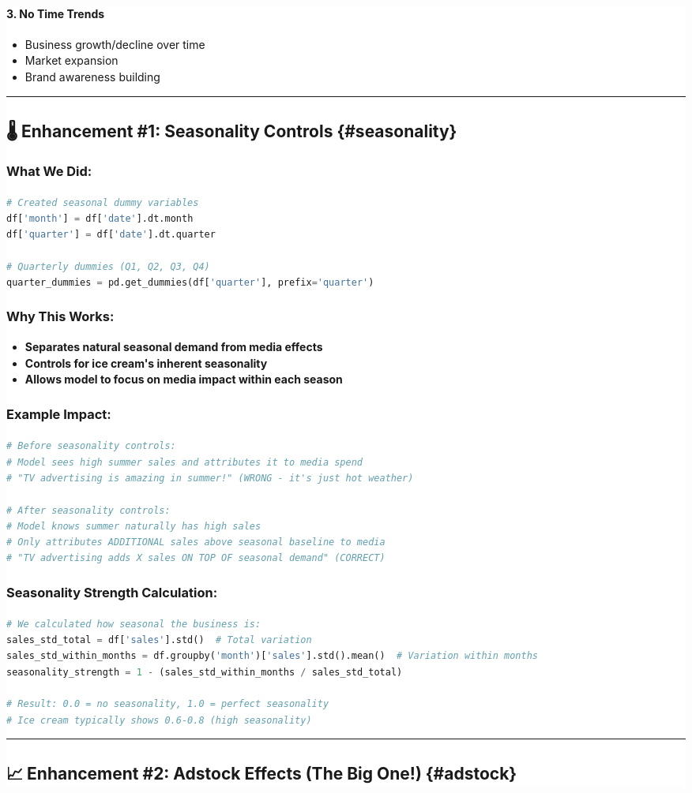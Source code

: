 #### **3. No Time Trends**
- Business growth/decline over time
- Market expansion
- Brand awareness building

---

## 🌡️ **Enhancement #1: Seasonality Controls** {#seasonality}

### **What We Did:**
```python
# Created seasonal dummy variables
df['month'] = df['date'].dt.month
df['quarter'] = df['date'].dt.quarter

# Quarterly dummies (Q1, Q2, Q3, Q4)
quarter_dummies = pd.get_dummies(df['quarter'], prefix='quarter')
```

### **Why This Works:**
- **Separates natural seasonal demand from media effects**
- **Controls for ice cream's inherent seasonality**
- **Allows model to focus on media impact within each season**

### **Example Impact:**
```python
# Before seasonality controls:
# Model sees high summer sales and attributes it to media spend
# "TV advertising is amazing in summer!" (WRONG - it's just hot weather)

# After seasonality controls:
# Model knows summer naturally has high sales
# Only attributes ADDITIONAL sales above seasonal baseline to media
# "TV advertising adds X sales ON TOP OF seasonal demand" (CORRECT)
```

### **Seasonality Strength Calculation:**
```python
# We calculated how seasonal the business is:
sales_std_total = df['sales'].std()  # Total variation
sales_std_within_months = df.groupby('month')['sales'].std().mean()  # Variation within months
seasonality_strength = 1 - (sales_std_within_months / sales_std_total)

# Result: 0.0 = no seasonality, 1.0 = perfect seasonality
# Ice cream typically shows 0.6-0.8 (high seasonality)
```

---

## 📈 **Enhancement #2: Adstock Effects (The Big One!)** {#adstock}
